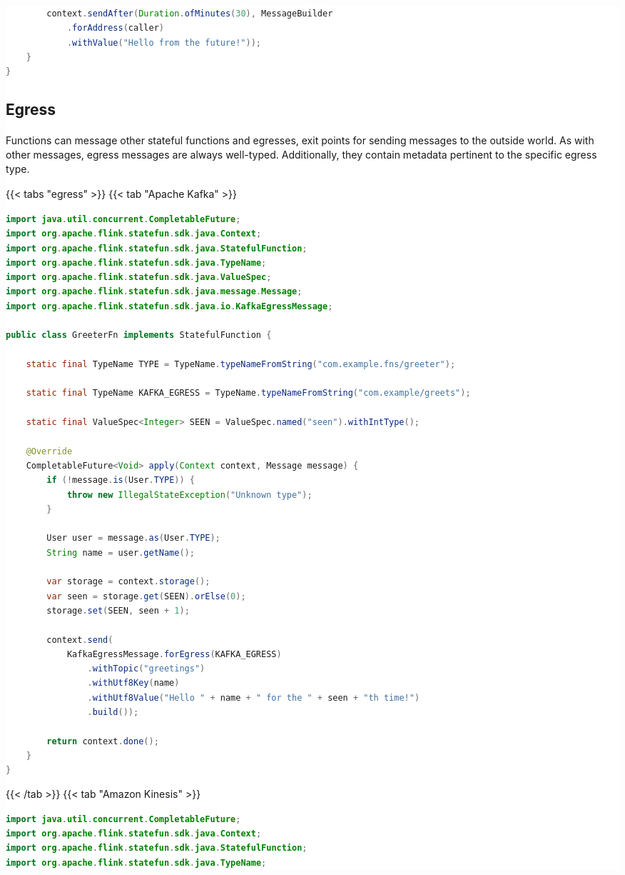 ```java
        context.sendAfter(Duration.ofMinutes(30), MessageBuilder
            .forAddress(caller)
            .withValue("Hello from the future!"));
    }
}
```

## Egress

Functions can message other stateful functions and egresses, exit points for sending messages to the outside world.
As with other messages, egress messages are always well-typed. 
Additionally, they contain metadata pertinent to the specific egress type.

{{< tabs "egress" >}}
{{< tab "Apache Kafka" >}}
```java
import java.util.concurrent.CompletableFuture;
import org.apache.flink.statefun.sdk.java.Context;
import org.apache.flink.statefun.sdk.java.StatefulFunction;
import org.apache.flink.statefun.sdk.java.TypeName;
import org.apache.flink.statefun.sdk.java.ValueSpec;
import org.apache.flink.statefun.sdk.java.message.Message;
import org.apache.flink.statefun.sdk.java.io.KafkaEgressMessage;

public class GreeterFn implements StatefulFunction {

    static final TypeName TYPE = TypeName.typeNameFromString("com.example.fns/greeter");

    static final TypeName KAFKA_EGRESS = TypeName.typeNameFromString("com.example/greets");

    static final ValueSpec<Integer> SEEN = ValueSpec.named("seen").withIntType();

    @Override 
    CompletableFuture<Void> apply(Context context, Message message) {
        if (!message.is(User.TYPE)) {
            throw new IllegalStateException("Unknown type");
        }

        User user = message.as(User.TYPE);
        String name = user.getName();

        var storage = context.storage();
        var seen = storage.get(SEEN).orElse(0);
        storage.set(SEEN, seen + 1);

        context.send(
            KafkaEgressMessage.forEgress(KAFKA_EGRESS)
                .withTopic("greetings")
                .withUtf8Key(name)
                .withUtf8Value("Hello " + name + " for the " + seen + "th time!")
                .build());

        return context.done();
    }
}
```
{{< /tab >}}
{{< tab "Amazon Kinesis" >}}
```java
import java.util.concurrent.CompletableFuture;
import org.apache.flink.statefun.sdk.java.Context;
import org.apache.flink.statefun.sdk.java.StatefulFunction;
import org.apache.flink.statefun.sdk.java.TypeName;
```